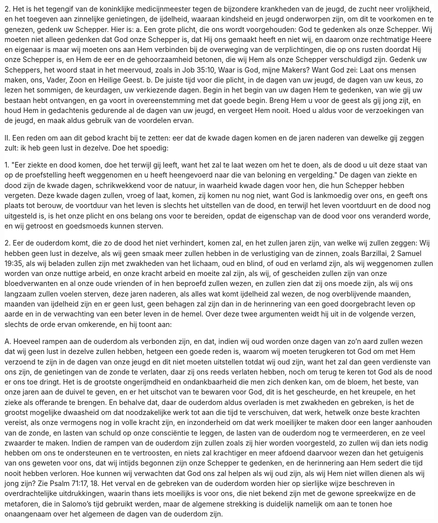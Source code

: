 2\. Het is het tegengif van de koninklijke medicijnmeester tegen de bijzondere krankheden van de jeugd, de zucht neer vrolijkheid, en het toegeven aan zinnelijke genietingen, de ijdelheid, waaraan kindsheid en jeugd onderworpen zijn, om dit te voorkomen en te genezen, gedenk uw Schepper. Hier is:
a. Een grote plicht, die ons wordt voorgehouden: God te gedenken als onze Schepper. Wij moeten niet alleen gedenken dat God onze Schepper is, dat Hij ons gemaakt heeft en niet wij, en daarom onze rechtmatige Heere en eigenaar is maar wij moeten ons aan Hem verbinden bij de overweging van de verplichtingen, die op ons rusten doordat Hij onze Schepper is, en Hem de eer en de gehoorzaamheid betonen, die wij Hem als onze Schepper verschuldigd zijn. Gedenk uw Scheppers, het woord staat in het meervoud, zoals in Job 35:10, Waar is God, mijne Makers? Want God zei: Laat ons mensen maken, ons, Vader, Zoon en Heilige Geest.
b. De juiste tijd voor die plicht, in de dagen van uw jeugd, de dagen van uw keus, zo lezen het sommigen, de keurdagen, uw verkiezende dagen. Begin in het begin van uw dagen Hem te gedenken, van wie gij uw bestaan hebt ontvangen, en ga voort in overeenstemming met dat goede begin. Breng Hem u voor de geest als gij jong zijt, en houd Hem in gedachtenis gedurende al de dagen van uw jeugd, en vergeet Hem nooit. Hoed u aldus voor de verzoekingen van de jeugd, en maak aldus gebruik van de voordelen ervan.

II. Een reden om aan dit gebod kracht bij te zetten: eer dat de kwade dagen komen en de jaren naderen van dewelke gij zeggen zult: ik heb geen lust in dezelve. Doe het spoedig:

1\. "Eer ziekte en dood komen, doe het terwijl gij leeft, want het zal te laat wezen om het te doen, als de dood u uit deze staat van op de proefstelling heeft weggenomen en u heeft heengevoerd naar die van beloning en vergelding." De dagen van ziekte en dood zijn de kwade dagen, schrikwekkend voor de natuur, in waarheid kwade dagen voor hen, die hun Schepper hebben vergeten. Deze kwade dagen zullen, vroeg of laat, komen, zij komen nu nog niet, want God is lankmoedig over ons, en geeft ons plaats tot berouw, de voortduur van het leven is slechts het uitstellen van de dood, en terwijl het leven voortduurt en de dood nog uitgesteld is, is het onze plicht en ons belang ons voor te bereiden, opdat de eigenschap van de dood voor ons veranderd worde, en wij getroost en goedsmoeds kunnen sterven.

2\. Eer de ouderdom komt, die zo de dood het niet verhindert, komen zal, en het zullen jaren zijn, van welke wij zullen zeggen: Wij hebben geen lust in dezelve, als wij geen smaak meer zullen hebben in de verlustiging van de zinnen, zoals Barzillai, 2 Samuel 19:35, als wij beladen zullen zijn met zwakheden van het lichaam, oud en blind, of oud en verlamd zijn, als wij weggenomen zullen worden van onze nuttige arbeid, en onze kracht arbeid en moeite zal zijn, als wij, of gescheiden zullen zijn van onze bloedverwanten en al onze oude vrienden of in hen beproefd zullen wezen, en zullen zien dat zij ons moede zijn, als wij ons langzaam zullen voelen sterven, deze jaren naderen, als alles wat komt ijdelheid zal wezen, de nog overblijvende maanden, maanden van ijdelheid zijn en er geen lust, geen behagen zal zijn dan in de herinnering van een goed doorgebracht leven op aarde en in de verwachting van een beter leven in de hemel. Over deze twee argumenten weidt hij uit in de volgende verzen, slechts de orde ervan omkerende, en hij toont aan:

A. Hoeveel rampen aan de ouderdom als verbonden zijn, en dat, indien wij oud worden onze dagen van zo’n aard zullen wezen dat wij geen lust in dezelve zullen hebben, hetgeen een goede reden is, waarom wij moeten terugkeren tot God om met Hem verzoend te zijn in de dagen van onze jeugd en dit niet moeten uitstellen totdat wij oud zijn, want het zal dan geen verdienste van ons zijn, de genietingen van de zonde te verlaten, daar zij ons reeds verlaten hebben, noch om terug te keren tot God als de nood er ons toe dringt. Het is de grootste ongerijmdheid en ondankbaarheid die men zich denken kan, om de bloem, het beste, van onze jaren aan de duivel te geven, en er het uitschot van te bewaren voor God, dit is het gescheurde, en het kreupele, en het zieke als offerande te brengen. En behalve dat, daar de ouderdom aldus overladen is met zwakheden en gebreken, is het de grootst mogelijke dwaasheid om dat noodzakelijke werk tot aan die tijd te verschuiven, dat werk, hetwelk onze beste krachten vereist, als onze vermogens nog in volle kracht zijn, en inzonderheid om dat werk moeilijker te maken door een langer aanhouden van de zonde, en lasten van schuld op onze consciëntie te leggen, de lasten van de ouderdom nog te vermeerderen, en ze veel zwaarder te maken. Indien de rampen van de ouderdom zijn zullen zoals zij hier worden voorgesteld, zo zullen wij dan iets nodig hebben om ons te ondersteunen en te vertroosten, en niets zal krachtiger en meer afdoend daarvoor wezen dan het getuigenis van ons geweten voor ons, dat wij intijds begonnen zijn onze Schepper te gedenken, en de herinnering aan Hem sedert die tijd nooit hebben verloren. Hoe kunnen wij verwachten dat God ons zal helpen als wij oud zijn, als wij Hem niet willen dienen als wij jong zijn? Zie Psalm 71:17, 18. Het verval en de gebreken van de ouderdom worden hier op sierlijke wijze beschreven in overdrachtelijke uitdrukkingen, waarin thans iets moeilijks is voor ons, die niet bekend zijn met de gewone spreekwijze en de metaforen, die in Salomo’s tijd gebruikt werden, maar de algemene strekking is duidelijk namelijk om aan te tonen hoe onaangenaam over het algemeen de dagen van de ouderdom zijn.
